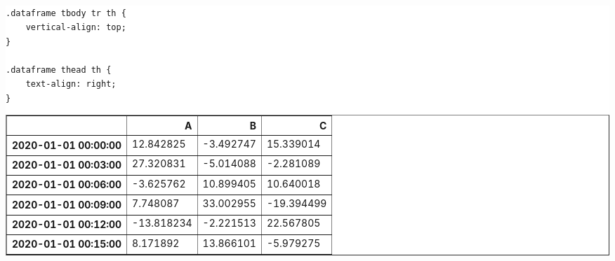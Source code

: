     .dataframe tbody tr th {
        vertical-align: top;
    }

    .dataframe thead th {
        text-align: right;
    }
</style>
<table border="1" class="dataframe">
  <thead>
    <tr style="text-align: right;">
      <th></th>
      <th>A</th>
      <th>B</th>
      <th>C</th>
    </tr>
  </thead>
  <tbody>
    <tr>
      <th>2020-01-01 00:00:00</th>
      <td>12.842825</td>
      <td>-3.492747</td>
      <td>15.339014</td>
    </tr>
    <tr>
      <th>2020-01-01 00:03:00</th>
      <td>27.320831</td>
      <td>-5.014088</td>
      <td>-2.281089</td>
    </tr>
    <tr>
      <th>2020-01-01 00:06:00</th>
      <td>-3.625762</td>
      <td>10.899405</td>
      <td>10.640018</td>
    </tr>
    <tr>
      <th>2020-01-01 00:09:00</th>
      <td>7.748087</td>
      <td>33.002955</td>
      <td>-19.394499</td>
    </tr>
    <tr>
      <th>2020-01-01 00:12:00</th>
      <td>-13.818234</td>
      <td>-2.221513</td>
      <td>22.567805</td>
    </tr>
    <tr>
      <th>2020-01-01 00:15:00</th>
      <td>8.171892</td>
      <td>13.866101</td>
      <td>-5.979275</td>
    </tr>
  </tbody>
</table>
</div>
